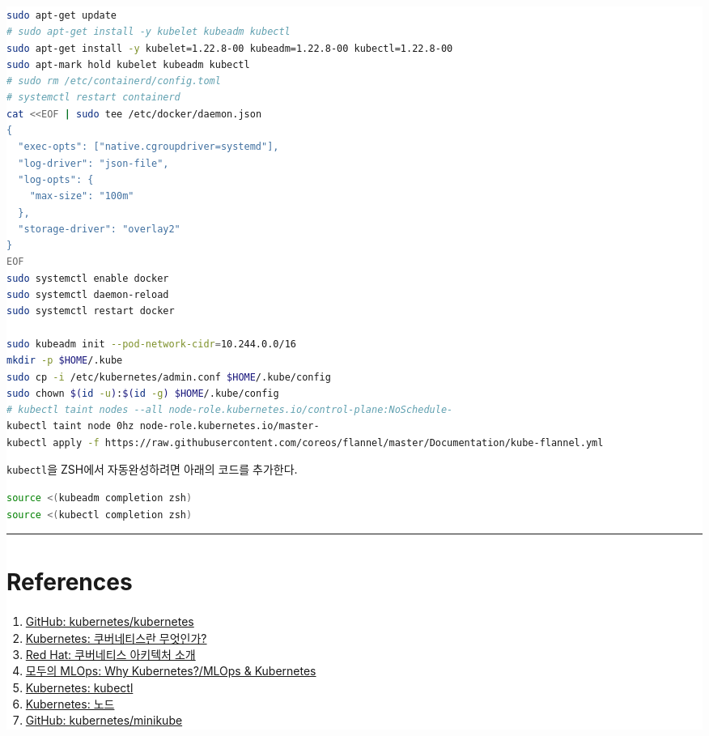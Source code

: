 ```bash
sudo apt-get update
# sudo apt-get install -y kubelet kubeadm kubectl
sudo apt-get install -y kubelet=1.22.8-00 kubeadm=1.22.8-00 kubectl=1.22.8-00
sudo apt-mark hold kubelet kubeadm kubectl
# sudo rm /etc/containerd/config.toml
# systemctl restart containerd
cat <<EOF | sudo tee /etc/docker/daemon.json
{
  "exec-opts": ["native.cgroupdriver=systemd"],
  "log-driver": "json-file",
  "log-opts": {
    "max-size": "100m"
  },
  "storage-driver": "overlay2"
}
EOF
sudo systemctl enable docker
sudo systemctl daemon-reload
sudo systemctl restart docker

sudo kubeadm init --pod-network-cidr=10.244.0.0/16
mkdir -p $HOME/.kube
sudo cp -i /etc/kubernetes/admin.conf $HOME/.kube/config
sudo chown $(id -u):$(id -g) $HOME/.kube/config
# kubectl taint nodes --all node-role.kubernetes.io/control-plane:NoSchedule-
kubectl taint node 0hz node-role.kubernetes.io/master-
kubectl apply -f https://raw.githubusercontent.com/coreos/flannel/master/Documentation/kube-flannel.yml
```

`kubectl`을 ZSH에서 자동완성하려면 아래의 코드를 추가한다.

```bash ~/.zshrc
source <(kubeadm completion zsh)
source <(kubectl completion zsh)
```

---

# References

1. [GitHub: kubernetes/kubernetes](https://github.com/kubernetes/kubernetes)
2. [Kubernetes: 쿠버네티스란 무엇인가?](https://kubernetes.io/ko/docs/concepts/overview/)
3. [Red Hat: 쿠버네티스 아키텍처 소개](https://www.redhat.com/ko/topics/containers/kubernetes-architecture)
4. [모두의 MLOps: Why Kubernetes?/MLOps & Kubernetes](https://mlops-for-all.github.io/docs/introduction/why_kubernetes/#mlops--kubernetes)
5. [Kubernetes: kubectl](https://kubernetes.io/ko/docs/tasks/tools/#kubectl)
6. [Kubernetes: 노드](https://kubernetes.io/ko/docs/concepts/architecture/nodes/)
7. [GitHub: kubernetes/minikube](https://github.com/kubernetes/minikube)
